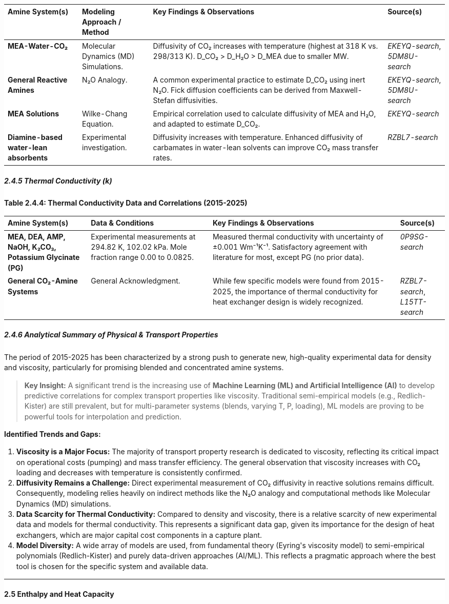 | Amine System(s) | Modeling Approach / Method | Key Findings & Observations | Source(s) |
| :--- | :--- | :--- | :--- |
| **MEA-Water-CO₂** | Molecular Dynamics (MD) Simulations. | Diffusivity of CO₂ increases with temperature (highest at 318 K vs. 298/313 K). D_CO₂ > D_H₂O > D_MEA due to smaller MW. | *EKEYQ-search*, *5DM8U-search* |
| **General Reactive Amines** | N₂O Analogy. | A common experimental practice to estimate D_CO₂ using inert N₂O. Fick diffusion coefficients can be derived from Maxwell-Stefan diffusivities. | *EKEYQ-search*, *5DM8U-search* |
| **MEA Solutions** | Wilke-Chang Equation. | Empirical correlation used to calculate diffusivity of MEA and H₂O, and adapted to estimate D_CO₂. | *EKEYQ-search* |
| **Diamine-based water-lean absorbents** | Experimental investigation. | Diffusivity increases with temperature. Enhanced diffusivity of carbamates in water-lean solvents can improve CO₂ mass transfer rates. | *RZBL7-search* |

##### **2.4.5 Thermal Conductivity (k)**

**Table 2.4.4: Thermal Conductivity Data and Correlations (2015-2025)**

| Amine System(s) | Data & Conditions | Key Findings & Observations | Source(s) |
| :--- | :--- | :--- | :--- |
| **MEA, DEA, AMP, NaOH, K₂CO₃, Potassium Glycinate (PG)** | Experimental measurements at 294.82 K, 102.02 kPa. Mole fraction range 0.00 to 0.0825. | Measured thermal conductivity with uncertainty of ±0.001 Wm⁻¹K⁻¹. Satisfactory agreement with literature for most, except PG (no prior data). | *0P9SG-search* |
| **General CO₂-Amine Systems** | General Acknowledgment. | While few specific models were found from 2015-2025, the importance of thermal conductivity for heat exchanger design is widely recognized. | *RZBL7-search*, *L15TT-search* |

##### **2.4.6 Analytical Summary of Physical & Transport Properties**

The period of 2015-2025 has been characterized by a strong push to generate new, high-quality experimental data for density and viscosity, particularly for promising blended and concentrated amine systems.

> **Key Insight:** A significant trend is the increasing use of **Machine Learning (ML) and Artificial Intelligence (AI)** to develop predictive correlations for complex transport properties like viscosity. Traditional semi-empirical models (e.g., Redlich-Kister) are still prevalent, but for multi-parameter systems (blends, varying T, P, loading), ML models are proving to be powerful tools for interpolation and prediction.

**Identified Trends and Gaps:**
1.  **Viscosity is a Major Focus:** The majority of transport property research is dedicated to viscosity, reflecting its critical impact on operational costs (pumping) and mass transfer efficiency. The general observation that viscosity increases with CO₂ loading and decreases with temperature is consistently confirmed.
2.  **Diffusivity Remains a Challenge:** Direct experimental measurement of CO₂ diffusivity in reactive solutions remains difficult. Consequently, modeling relies heavily on indirect methods like the N₂O analogy and computational methods like Molecular Dynamics (MD) simulations.
3.  **Data Scarcity for Thermal Conductivity:** Compared to density and viscosity, there is a relative scarcity of new experimental data and models for thermal conductivity. This represents a significant data gap, given its importance for the design of heat exchangers, which are major capital cost components in a capture plant.
4.  **Model Diversity:** A wide array of models are used, from fundamental theory (Eyring's viscosity model) to semi-empirical polynomials (Redlich-Kister) and purely data-driven approaches (AI/ML). This reflects a pragmatic approach where the best tool is chosen for the specific system and available data.

---

#### **2.5 Enthalpy and Heat Capacity**

